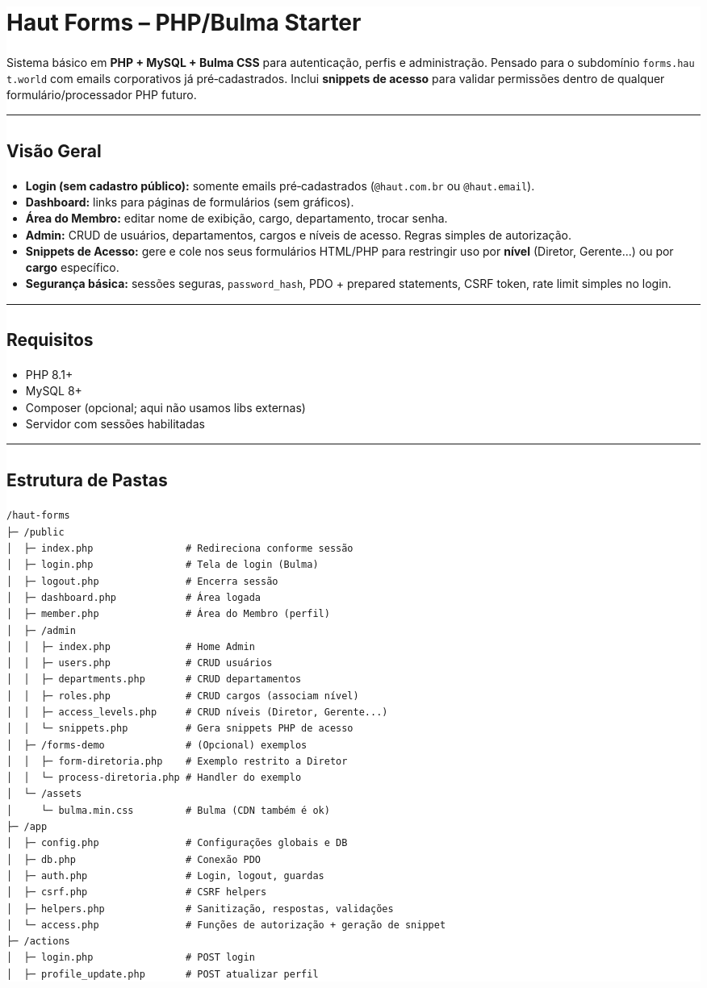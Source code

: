# Haut Forms – PHP/Bulma Starter

Sistema básico em **PHP + MySQL + Bulma CSS** para autenticação, perfis e administração. Pensado para o subdomínio `forms.haut.world` com emails corporativos já pré‑cadastrados. Inclui **snippets de acesso** para validar permissões dentro de qualquer formulário/processador PHP futuro.

---

## Visão Geral
- **Login (sem cadastro público):** somente emails pré‑cadastrados (`@haut.com.br` ou `@haut.email`).
- **Dashboard:** links para páginas de formulários (sem gráficos).
- **Área do Membro:** editar nome de exibição, cargo, departamento, trocar senha.
- **Admin:** CRUD de usuários, departamentos, cargos e níveis de acesso. Regras simples de autorização.
- **Snippets de Acesso:** gere e cole nos seus formulários HTML/PHP para restringir uso por **nível** (Diretor, Gerente...) ou por **cargo** específico.
- **Segurança básica:** sessões seguras, `password_hash`, PDO + prepared statements, CSRF token, rate limit simples no login.

---

## Requisitos
- PHP 8.1+
- MySQL 8+
- Composer (opcional; aqui não usamos libs externas)
- Servidor com sessões habilitadas

---

## Estrutura de Pastas
```
/haut-forms
├─ /public
│  ├─ index.php                # Redireciona conforme sessão
│  ├─ login.php                # Tela de login (Bulma)
│  ├─ logout.php               # Encerra sessão
│  ├─ dashboard.php            # Área logada
│  ├─ member.php               # Área do Membro (perfil)
│  ├─ /admin
│  │  ├─ index.php             # Home Admin
│  │  ├─ users.php             # CRUD usuários
│  │  ├─ departments.php       # CRUD departamentos
│  │  ├─ roles.php             # CRUD cargos (associam nível)
│  │  ├─ access_levels.php     # CRUD níveis (Diretor, Gerente...)
│  │  └─ snippets.php          # Gera snippets PHP de acesso
│  ├─ /forms-demo              # (Opcional) exemplos
│  │  ├─ form-diretoria.php    # Exemplo restrito a Diretor
│  │  └─ process-diretoria.php # Handler do exemplo
│  └─ /assets
│     └─ bulma.min.css         # Bulma (CDN também é ok)
├─ /app
│  ├─ config.php               # Configurações globais e DB
│  ├─ db.php                   # Conexão PDO
│  ├─ auth.php                 # Login, logout, guardas
│  ├─ csrf.php                 # CSRF helpers
│  ├─ helpers.php              # Sanitização, respostas, validações
│  └─ access.php               # Funções de autorização + geração de snippet
├─ /actions
│  ├─ login.php                # POST login
│  ├─ profile_update.php       # POST atualizar perfil
```